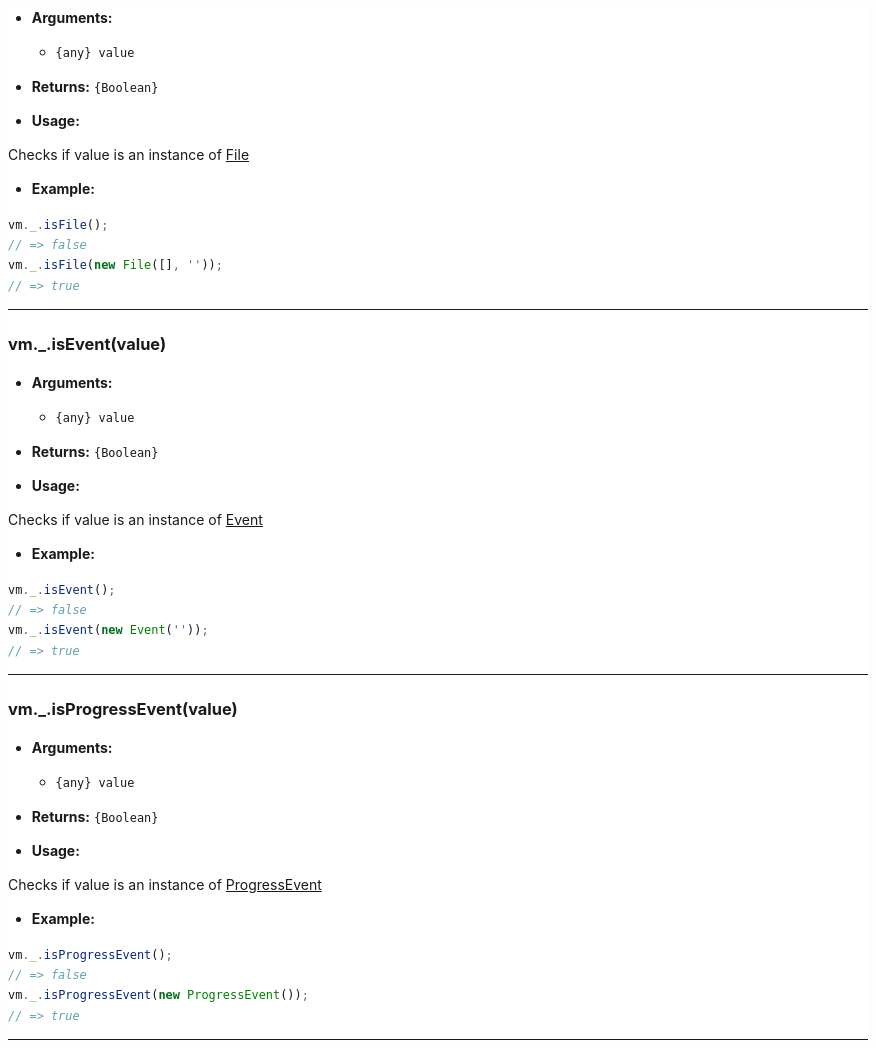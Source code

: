 - **Arguments:**
  - `{any} value`

- **Returns:** `{Boolean}`

- **Usage:**

Checks if value is an instance of [File](https://developer.mozilla.org/docs/Web/API/File)

- **Example:**

```js
vm._.isFile();
// => false
vm._.isFile(new File([], ''));
// => true
```

---

### vm._.isEvent(value)

- **Arguments:**
  - `{any} value`

- **Returns:** `{Boolean}`

- **Usage:**

Checks if value is an instance of [Event](https://developer.mozilla.org/docs/Web/API/Event)

- **Example:**

```js
vm._.isEvent();
// => false
vm._.isEvent(new Event(''));
// => true
```

---

### vm._.isProgressEvent(value)

- **Arguments:**
  - `{any} value`

- **Returns:** `{Boolean}`

- **Usage:**

Checks if value is an instance of [ProgressEvent](https://developer.mozilla.org/docs/Web/API/ProgressEvent)

- **Example:**

```js
vm._.isProgressEvent();
// => false
vm._.isProgressEvent(new ProgressEvent());
// => true
```

---